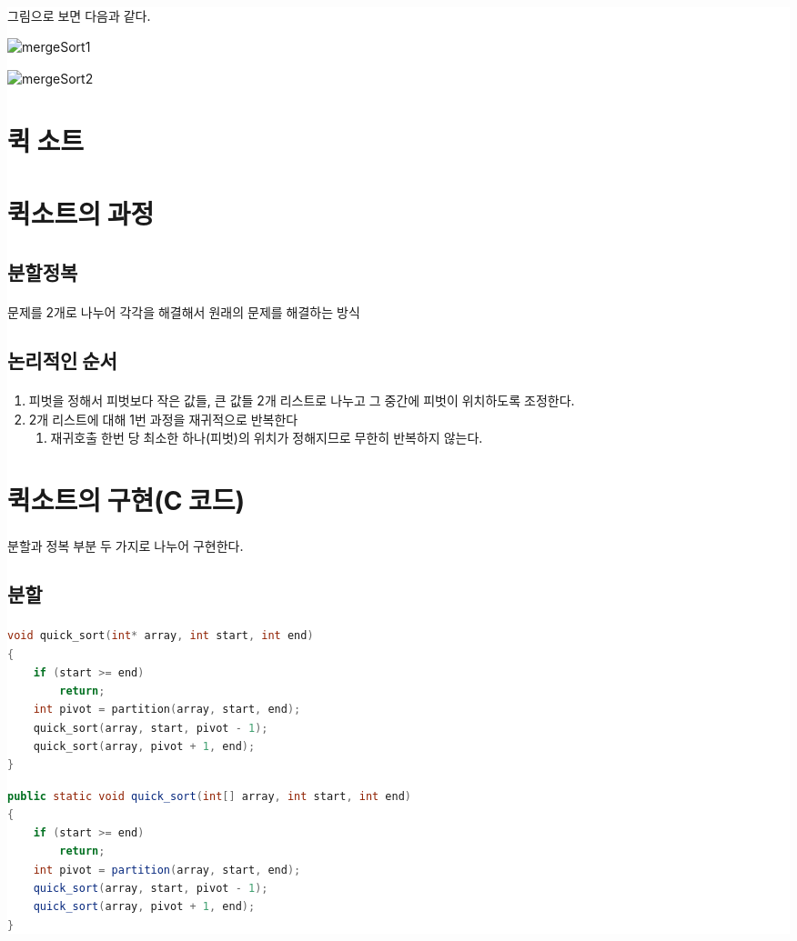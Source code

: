 ```
```

그림으로 보면 다음과 같다.

![mergeSort1](../mergeSort1.png)

![mergeSort2](../mergeSort2.png)

# 퀵 소트

# 퀵소트의 과정

## 분할정복

문제를 2개로 나누어 각각을 해결해서 원래의 문제를 해결하는 방식

## 논리적인 순서

1. 피벗을 정해서 피벗보다 작은 값들, 큰 값들 2개 리스트로 나누고 그 중간에 피벗이 위치하도록 조정한다.
2. 2개 리스트에 대해 1번 과정을 재귀적으로 반복한다
    1. 재귀호출 한번 당 최소한 하나(피벗)의 위치가 정해지므로 무한히 반복하지 않는다.

# 퀵소트의 구현(C 코드)

분할과 정복 부분 두 가지로 나누어 구현한다.

## 분할

```c
void quick_sort(int* array, int start, int end)
{
	if (start >= end)
		return;
	int pivot = partition(array, start, end);
	quick_sort(array, start, pivot - 1);
	quick_sort(array, pivot + 1, end);
}
```

```java
public static void quick_sort(int[] array, int start, int end)
{
	if (start >= end)
		return;
	int pivot = partition(array, start, end);
	quick_sort(array, start, pivot - 1);
	quick_sort(array, pivot + 1, end);
}
```
